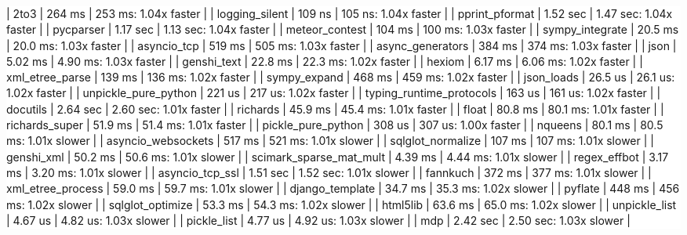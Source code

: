 | 2to3                     | 264 ms                                                 | 253 ms: 1.04x faster                                                   |
| logging_silent           | 109 ns                                                 | 105 ns: 1.04x faster                                                   |
| pprint_pformat           | 1.52 sec                                               | 1.47 sec: 1.04x faster                                                 |
| pycparser                | 1.17 sec                                               | 1.13 sec: 1.04x faster                                                 |
| meteor_contest           | 104 ms                                                 | 100 ms: 1.03x faster                                                   |
| sympy_integrate          | 20.5 ms                                                | 20.0 ms: 1.03x faster                                                  |
| asyncio_tcp              | 519 ms                                                 | 505 ms: 1.03x faster                                                   |
| async_generators         | 384 ms                                                 | 374 ms: 1.03x faster                                                   |
| json                     | 5.02 ms                                                | 4.90 ms: 1.03x faster                                                  |
| genshi_text              | 22.8 ms                                                | 22.3 ms: 1.02x faster                                                  |
| hexiom                   | 6.17 ms                                                | 6.06 ms: 1.02x faster                                                  |
| xml_etree_parse          | 139 ms                                                 | 136 ms: 1.02x faster                                                   |
| sympy_expand             | 468 ms                                                 | 459 ms: 1.02x faster                                                   |
| json_loads               | 26.5 us                                                | 26.1 us: 1.02x faster                                                  |
| unpickle_pure_python     | 221 us                                                 | 217 us: 1.02x faster                                                   |
| typing_runtime_protocols | 163 us                                                 | 161 us: 1.02x faster                                                   |
| docutils                 | 2.64 sec                                               | 2.60 sec: 1.01x faster                                                 |
| richards                 | 45.9 ms                                                | 45.4 ms: 1.01x faster                                                  |
| float                    | 80.8 ms                                                | 80.1 ms: 1.01x faster                                                  |
| richards_super           | 51.9 ms                                                | 51.4 ms: 1.01x faster                                                  |
| pickle_pure_python       | 308 us                                                 | 307 us: 1.00x faster                                                   |
| nqueens                  | 80.1 ms                                                | 80.5 ms: 1.01x slower                                                  |
| asyncio_websockets       | 517 ms                                                 | 521 ms: 1.01x slower                                                   |
| sqlglot_normalize        | 107 ms                                                 | 107 ms: 1.01x slower                                                   |
| genshi_xml               | 50.2 ms                                                | 50.6 ms: 1.01x slower                                                  |
| scimark_sparse_mat_mult  | 4.39 ms                                                | 4.44 ms: 1.01x slower                                                  |
| regex_effbot             | 3.17 ms                                                | 3.20 ms: 1.01x slower                                                  |
| asyncio_tcp_ssl          | 1.51 sec                                               | 1.52 sec: 1.01x slower                                                 |
| fannkuch                 | 372 ms                                                 | 377 ms: 1.01x slower                                                   |
| xml_etree_process        | 59.0 ms                                                | 59.7 ms: 1.01x slower                                                  |
| django_template          | 34.7 ms                                                | 35.3 ms: 1.02x slower                                                  |
| pyflate                  | 448 ms                                                 | 456 ms: 1.02x slower                                                   |
| sqlglot_optimize         | 53.3 ms                                                | 54.3 ms: 1.02x slower                                                  |
| html5lib                 | 63.6 ms                                                | 65.0 ms: 1.02x slower                                                  |
| unpickle_list            | 4.67 us                                                | 4.82 us: 1.03x slower                                                  |
| pickle_list              | 4.77 us                                                | 4.92 us: 1.03x slower                                                  |
| mdp                      | 2.42 sec                                               | 2.50 sec: 1.03x slower                                                 |